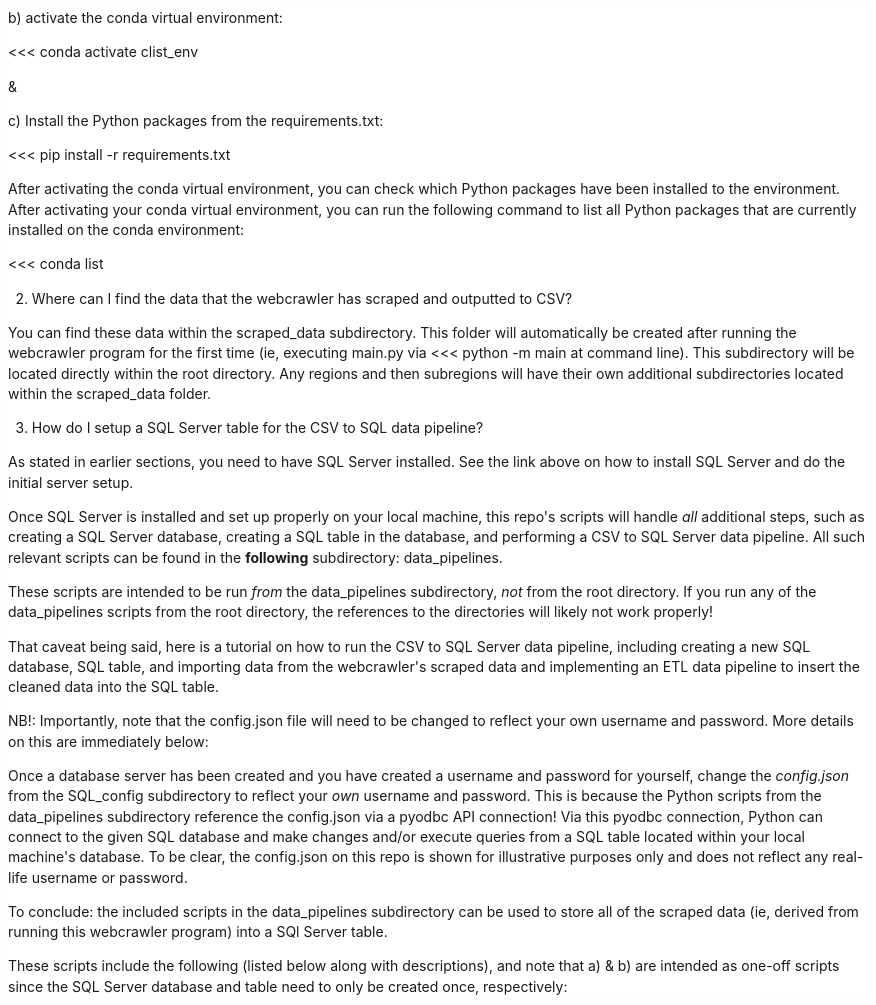 b) activate the conda virtual environment:

<<< conda activate clist_env

& 

c) Install the Python packages from the requirements.txt:

<<< pip install -r requirements.txt

After activating the conda virtual environment, you can check which Python packages have been installed to the environment. After activating your conda virtual environment, you can run the following command to list all Python packages that are currently installed on the conda environment:

<<< conda list

2) Where can I find the data that the webcrawler has scraped and outputted to CSV?

You can find these data within the scraped_data subdirectory. This folder will automatically be created after running the webcrawler program for the first time (ie, executing main.py via <<< python -m main at command line). This subdirectory will be located directly within the root directory. Any regions and then subregions will have their own additional subdirectories located within the scraped_data folder. 

3) How do I setup a SQL Server table for the CSV to SQL data pipeline?

As stated in earlier sections, you need to have SQL Server installed. See the link above on how to install SQL Server and do the initial server setup. 

Once SQL Server is installed and set up properly on your local machine, this repo's scripts will handle *all* additional steps, such as creating a SQL Server database, creating a SQL table in the database, and performing a CSV to SQL Server data pipeline. All such relevant scripts can be found in the **following** subdirectory: data_pipelines. 

These scripts are intended to be run *from* the data_pipelines subdirectory, *not* from the root directory. If you run any of the data_pipelines scripts from the root directory, the references to the directories will likely not work properly!

That caveat being said, here is a tutorial on how to run the CSV to SQL Server data pipeline, including creating a new SQL database, SQL table, and importing data from the webcrawler's scraped data and implementing an ETL data pipeline to insert the cleaned data into the SQL table.

NB!: Importantly, note that the config.json file will need to be changed to reflect your own username and password. More details on this are immediately below:

Once a database server has been created and you have created a username and password for yourself, change the *config.json* from the SQL_config subdirectory to reflect your *own* username and password. This is because the Python scripts from the data_pipelines subdirectory reference the config.json via a pyodbc API connection! Via this pyodbc connection, Python can connect to the given SQL database and make changes and/or execute queries from a SQL table located within your local machine's database. To be clear, the config.json on this repo is shown for illustrative purposes only and does not reflect any real-life username or password.

To conclude: the included scripts in the data_pipelines subdirectory can be used to store all of the scraped data (ie, derived from running this webcrawler program) into a SQl Server table.

These scripts include the following (listed below along with descriptions), and note that a) & b) are intended as one-off scripts since the SQL Server database and table need to only be created once, respectively:
